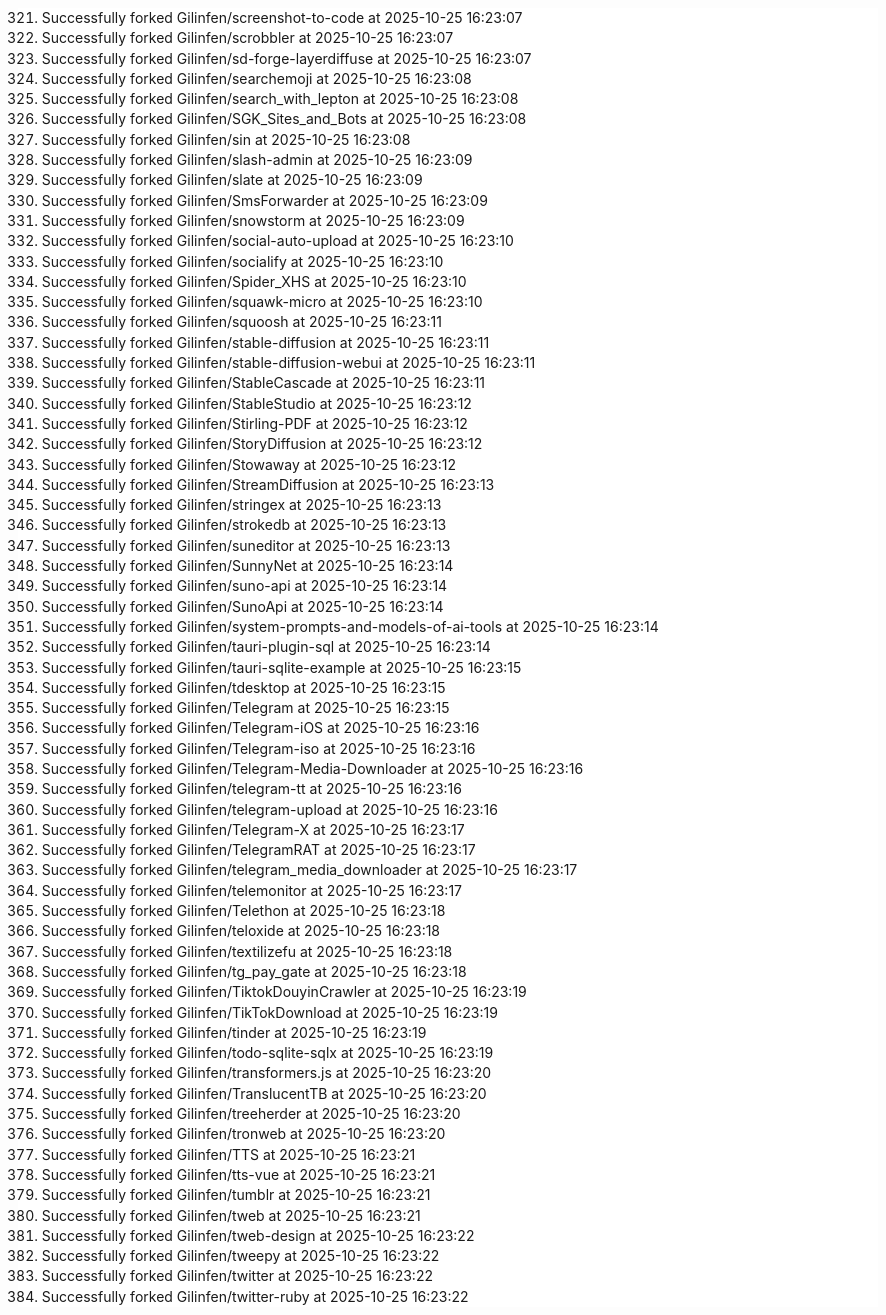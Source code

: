 321. Successfully forked Gilinfen/screenshot-to-code at 2025-10-25 16:23:07
322. Successfully forked Gilinfen/scrobbler at 2025-10-25 16:23:07
323. Successfully forked Gilinfen/sd-forge-layerdiffuse at 2025-10-25 16:23:07
324. Successfully forked Gilinfen/searchemoji at 2025-10-25 16:23:08
325. Successfully forked Gilinfen/search_with_lepton at 2025-10-25 16:23:08
326. Successfully forked Gilinfen/SGK_Sites_and_Bots at 2025-10-25 16:23:08
327. Successfully forked Gilinfen/sin at 2025-10-25 16:23:08
328. Successfully forked Gilinfen/slash-admin at 2025-10-25 16:23:09
329. Successfully forked Gilinfen/slate at 2025-10-25 16:23:09
330. Successfully forked Gilinfen/SmsForwarder at 2025-10-25 16:23:09
331. Successfully forked Gilinfen/snowstorm at 2025-10-25 16:23:09
332. Successfully forked Gilinfen/social-auto-upload at 2025-10-25 16:23:10
333. Successfully forked Gilinfen/socialify at 2025-10-25 16:23:10
334. Successfully forked Gilinfen/Spider_XHS at 2025-10-25 16:23:10
335. Successfully forked Gilinfen/squawk-micro at 2025-10-25 16:23:10
336. Successfully forked Gilinfen/squoosh at 2025-10-25 16:23:11
337. Successfully forked Gilinfen/stable-diffusion at 2025-10-25 16:23:11
338. Successfully forked Gilinfen/stable-diffusion-webui at 2025-10-25 16:23:11
339. Successfully forked Gilinfen/StableCascade at 2025-10-25 16:23:11
340. Successfully forked Gilinfen/StableStudio at 2025-10-25 16:23:12
341. Successfully forked Gilinfen/Stirling-PDF at 2025-10-25 16:23:12
342. Successfully forked Gilinfen/StoryDiffusion at 2025-10-25 16:23:12
343. Successfully forked Gilinfen/Stowaway at 2025-10-25 16:23:12
344. Successfully forked Gilinfen/StreamDiffusion at 2025-10-25 16:23:13
345. Successfully forked Gilinfen/stringex at 2025-10-25 16:23:13
346. Successfully forked Gilinfen/strokedb at 2025-10-25 16:23:13
347. Successfully forked Gilinfen/suneditor at 2025-10-25 16:23:13
348. Successfully forked Gilinfen/SunnyNet at 2025-10-25 16:23:14
349. Successfully forked Gilinfen/suno-api at 2025-10-25 16:23:14
350. Successfully forked Gilinfen/SunoApi at 2025-10-25 16:23:14
351. Successfully forked Gilinfen/system-prompts-and-models-of-ai-tools at 2025-10-25 16:23:14
352. Successfully forked Gilinfen/tauri-plugin-sql at 2025-10-25 16:23:14
353. Successfully forked Gilinfen/tauri-sqlite-example at 2025-10-25 16:23:15
354. Successfully forked Gilinfen/tdesktop at 2025-10-25 16:23:15
355. Successfully forked Gilinfen/Telegram at 2025-10-25 16:23:15
356. Successfully forked Gilinfen/Telegram-iOS at 2025-10-25 16:23:16
357. Successfully forked Gilinfen/Telegram-iso at 2025-10-25 16:23:16
358. Successfully forked Gilinfen/Telegram-Media-Downloader at 2025-10-25 16:23:16
359. Successfully forked Gilinfen/telegram-tt at 2025-10-25 16:23:16
360. Successfully forked Gilinfen/telegram-upload at 2025-10-25 16:23:16
361. Successfully forked Gilinfen/Telegram-X at 2025-10-25 16:23:17
362. Successfully forked Gilinfen/TelegramRAT at 2025-10-25 16:23:17
363. Successfully forked Gilinfen/telegram_media_downloader at 2025-10-25 16:23:17
364. Successfully forked Gilinfen/telemonitor at 2025-10-25 16:23:17
365. Successfully forked Gilinfen/Telethon at 2025-10-25 16:23:18
366. Successfully forked Gilinfen/teloxide at 2025-10-25 16:23:18
367. Successfully forked Gilinfen/textilizefu at 2025-10-25 16:23:18
368. Successfully forked Gilinfen/tg_pay_gate at 2025-10-25 16:23:18
369. Successfully forked Gilinfen/TiktokDouyinCrawler at 2025-10-25 16:23:19
370. Successfully forked Gilinfen/TikTokDownload at 2025-10-25 16:23:19
371. Successfully forked Gilinfen/tinder at 2025-10-25 16:23:19
372. Successfully forked Gilinfen/todo-sqlite-sqlx at 2025-10-25 16:23:19
373. Successfully forked Gilinfen/transformers.js at 2025-10-25 16:23:20
374. Successfully forked Gilinfen/TranslucentTB at 2025-10-25 16:23:20
375. Successfully forked Gilinfen/treeherder at 2025-10-25 16:23:20
376. Successfully forked Gilinfen/tronweb at 2025-10-25 16:23:20
377. Successfully forked Gilinfen/TTS at 2025-10-25 16:23:21
378. Successfully forked Gilinfen/tts-vue at 2025-10-25 16:23:21
379. Successfully forked Gilinfen/tumblr at 2025-10-25 16:23:21
380. Successfully forked Gilinfen/tweb at 2025-10-25 16:23:21
381. Successfully forked Gilinfen/tweb-design at 2025-10-25 16:23:22
382. Successfully forked Gilinfen/tweepy at 2025-10-25 16:23:22
383. Successfully forked Gilinfen/twitter at 2025-10-25 16:23:22
384. Successfully forked Gilinfen/twitter-ruby at 2025-10-25 16:23:22